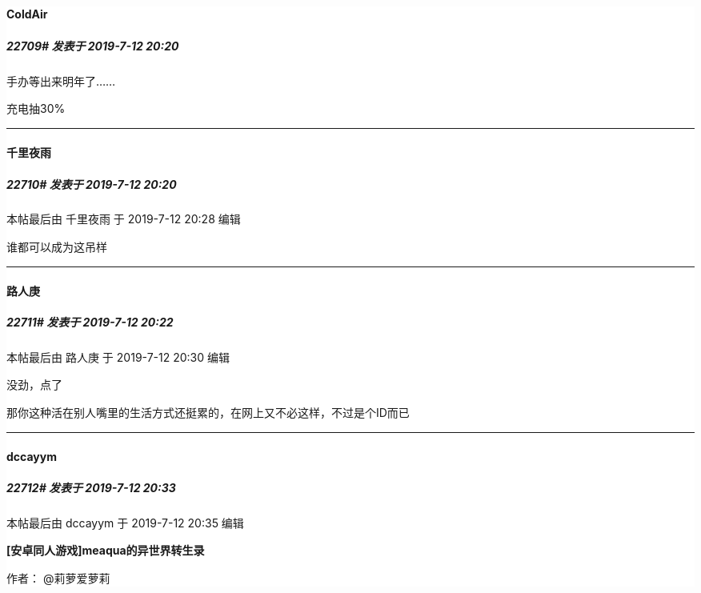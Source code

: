 ####  ColdAir  
##### 22709#       发表于 2019-7-12 20:20




手办等出来明年了……

充电抽30%







-----

####  千里夜雨  
##### 22710#       发表于 2019-7-12 20:20



 本帖最后由 千里夜雨 于 2019-7-12 20:28 编辑 

谁都可以成为这吊样







-----

####  路人庚  
##### 22711#       发表于 2019-7-12 20:22



 本帖最后由 路人庚 于 2019-7-12 20:30 编辑 

没劲，点了


那你这种活在别人嘴里的生活方式还挺累的，在网上又不必这样，不过是个ID而已








-----

####  dccayym  
##### 22712#       发表于 2019-7-12 20:33



 本帖最后由 dccayym 于 2019-7-12 20:35 编辑 

<strong>[安卓同人游戏]meaqua的异世界转生录</strong>

作者：
@莉萝爱萝莉
